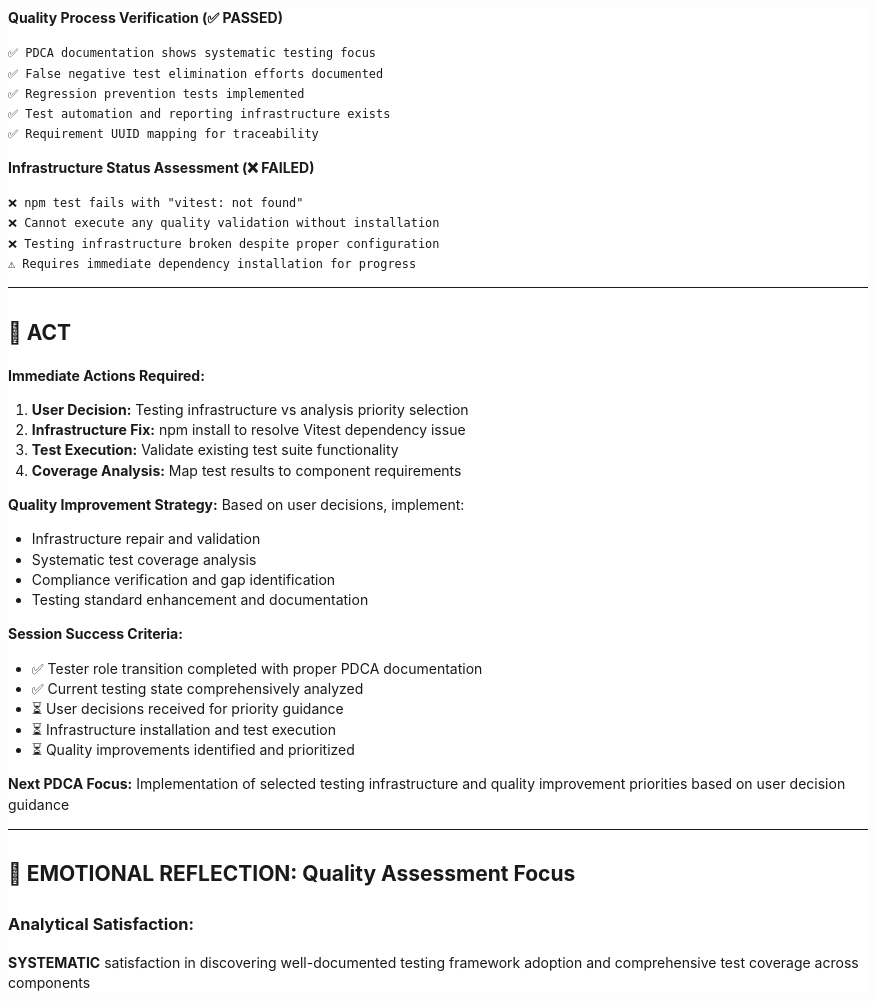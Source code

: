 **Quality Process Verification (✅ PASSED)**
```
✅ PDCA documentation shows systematic testing focus
✅ False negative test elimination efforts documented
✅ Regression prevention tests implemented
✅ Test automation and reporting infrastructure exists
✅ Requirement UUID mapping for traceability
```

**Infrastructure Status Assessment (❌ FAILED)**
```
❌ npm test fails with "vitest: not found"
❌ Cannot execute any quality validation without installation
❌ Testing infrastructure broken despite proper configuration
⚠️ Requires immediate dependency installation for progress
```

---

## **🎯 ACT**

**Immediate Actions Required:**
1. **User Decision:** Testing infrastructure vs analysis priority selection
2. **Infrastructure Fix:** npm install to resolve Vitest dependency issue
3. **Test Execution:** Validate existing test suite functionality
4. **Coverage Analysis:** Map test results to component requirements

**Quality Improvement Strategy:**
Based on user decisions, implement:
- Infrastructure repair and validation
- Systematic test coverage analysis
- Compliance verification and gap identification
- Testing standard enhancement and documentation

**Session Success Criteria:**
- ✅ Tester role transition completed with proper PDCA documentation
- ✅ Current testing state comprehensively analyzed
- ⏳ User decisions received for priority guidance
- ⏳ Infrastructure installation and test execution
- ⏳ Quality improvements identified and prioritized

**Next PDCA Focus:** 
Implementation of selected testing infrastructure and quality improvement priorities based on user decision guidance

---

## **💫 EMOTIONAL REFLECTION: Quality Assessment Focus**

### **Analytical Satisfaction:**
**SYSTEMATIC** satisfaction in discovering well-documented testing framework adoption and comprehensive test coverage across components
